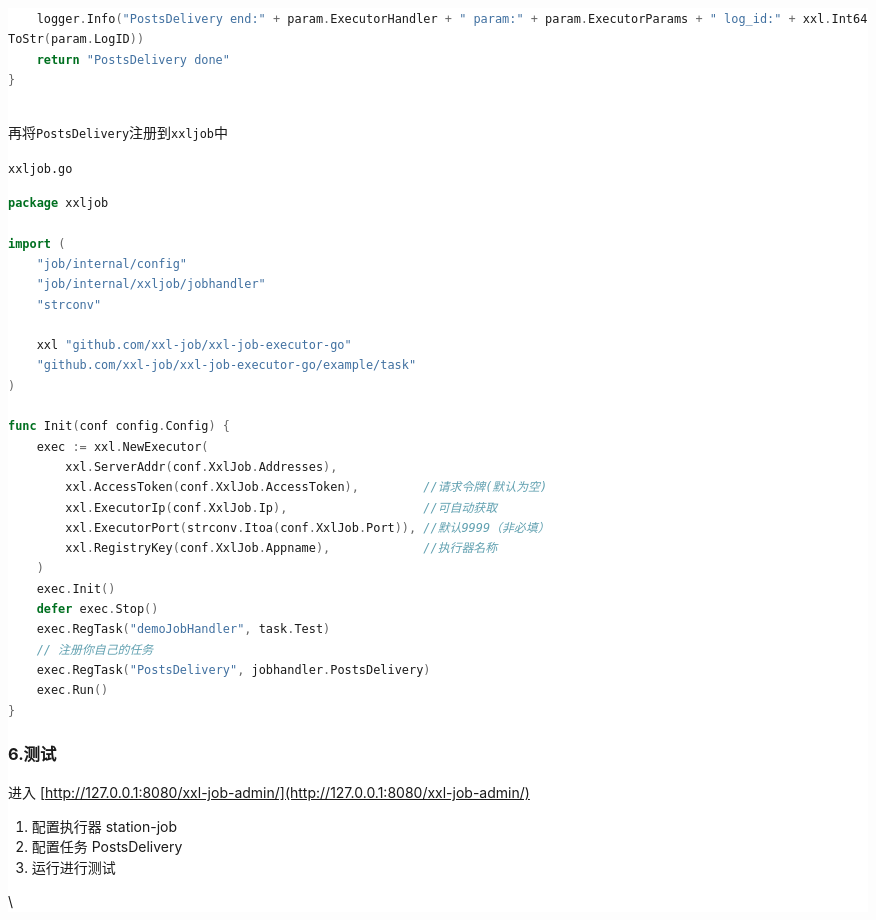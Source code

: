 ```go
    logger.Info("PostsDelivery end:" + param.ExecutorHandler + " param:" + param.ExecutorParams + " log_id:" + xxl.Int64ToStr(param.LogID))
    return "PostsDelivery done"
}
​
```

再将`PostsDelivery`注册到`xxljob`中

`xxljob.go`

```go
package xxljob
​
import (
    "job/internal/config"
    "job/internal/xxljob/jobhandler"
    "strconv"
​
    xxl "github.com/xxl-job/xxl-job-executor-go"
    "github.com/xxl-job/xxl-job-executor-go/example/task"
)
​
func Init(conf config.Config) {
    exec := xxl.NewExecutor(
        xxl.ServerAddr(conf.XxlJob.Addresses),
        xxl.AccessToken(conf.XxlJob.AccessToken),         //请求令牌(默认为空)
        xxl.ExecutorIp(conf.XxlJob.Ip),                   //可自动获取
        xxl.ExecutorPort(strconv.Itoa(conf.XxlJob.Port)), //默认9999（非必填）
        xxl.RegistryKey(conf.XxlJob.Appname),             //执行器名称
    )
    exec.Init()
    defer exec.Stop()
    exec.RegTask("demoJobHandler", task.Test)
    // 注册你自己的任务
    exec.RegTask("PostsDelivery", jobhandler.PostsDelivery)
    exec.Run()
}
```

### 6.测试

进入 [http://127.0.0.1:8080/xxl-job-admin/](http://127.0.0.1:8080/xxl-job-admin/)

1. 配置执行器 station-job
2. 配置任务 PostsDelivery
3. 运行进行测试

\
